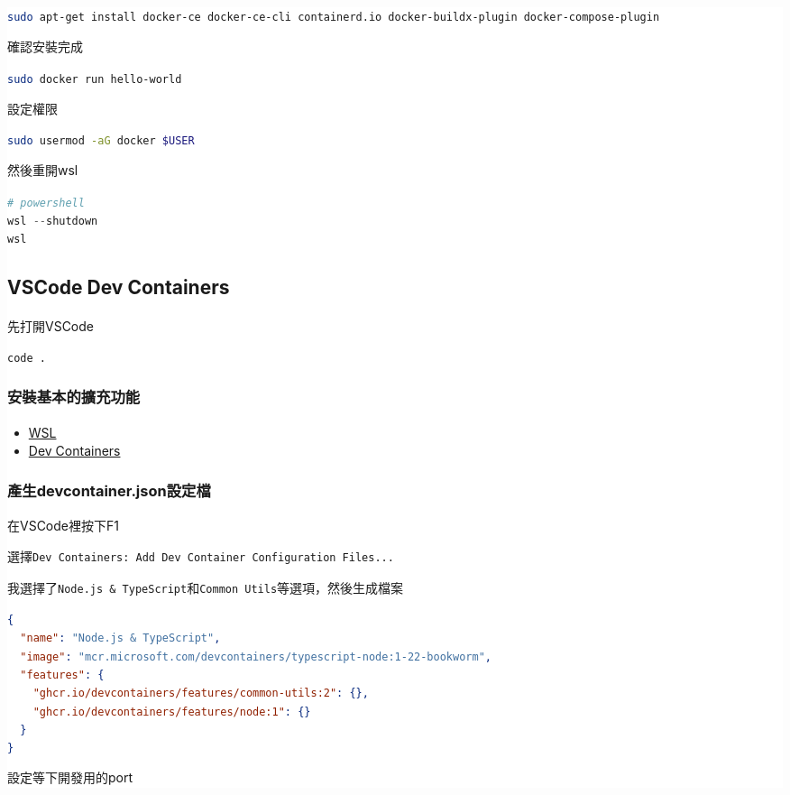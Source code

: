 ```bash
sudo apt-get install docker-ce docker-ce-cli containerd.io docker-buildx-plugin docker-compose-plugin
```

確認安裝完成

```bash
sudo docker run hello-world
```

設定權限

```bash
sudo usermod -aG docker $USER
```

然後重開wsl

```powershell
# powershell
wsl --shutdown
wsl
```

## VSCode Dev Containers

先打開VSCode

```bash
code .
```

### 安裝基本的擴充功能

- [WSL](https://marketplace.visualstudio.com/items?itemName=ms-vscode-remote.remote-wsl)
- [Dev Containers](https://marketplace.visualstudio.com/items?itemName=ms-vscode-remote.remote-containers)

### 產生devcontainer.json設定檔

在VSCode裡按下F1

選擇`Dev Containers: Add Dev Container Configuration Files...`

我選擇了`Node.js & TypeScript`和`Common Utils`等選項，然後生成檔案

```json
{
  "name": "Node.js & TypeScript",
  "image": "mcr.microsoft.com/devcontainers/typescript-node:1-22-bookworm",
  "features": {
    "ghcr.io/devcontainers/features/common-utils:2": {},
    "ghcr.io/devcontainers/features/node:1": {}
  }
}
```

設定等下開發用的port
